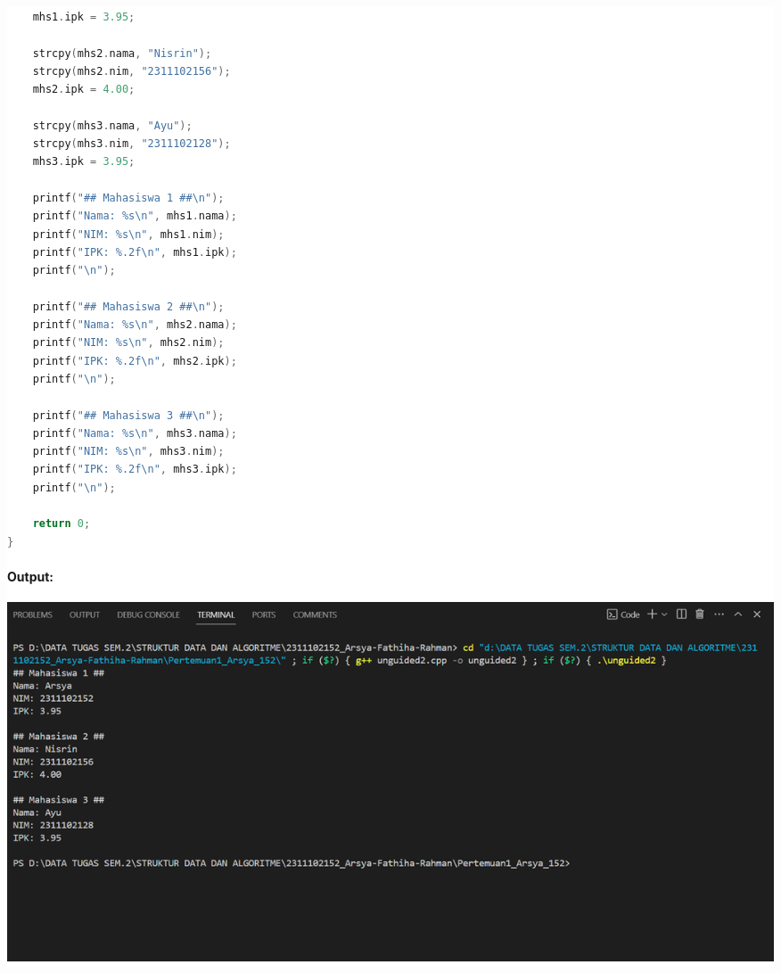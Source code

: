 ```C++ (Program Unguided2 - Program menampilkan Data IPK mahasiswa menggunakan struct dan class )
    mhs1.ipk = 3.95;

    strcpy(mhs2.nama, "Nisrin");
    strcpy(mhs2.nim, "2311102156");
    mhs2.ipk = 4.00;

    strcpy(mhs3.nama, "Ayu");
    strcpy(mhs3.nim, "2311102128");
    mhs3.ipk = 3.95;

    printf("## Mahasiswa 1 ##\n");
    printf("Nama: %s\n", mhs1.nama);
    printf("NIM: %s\n", mhs1.nim);
    printf("IPK: %.2f\n", mhs1.ipk);
    printf("\n");

    printf("## Mahasiswa 2 ##\n");
    printf("Nama: %s\n", mhs2.nama);
    printf("NIM: %s\n", mhs2.nim);
    printf("IPK: %.2f\n", mhs2.ipk);
    printf("\n");

    printf("## Mahasiswa 3 ##\n");
    printf("Nama: %s\n", mhs3.nama);
    printf("NIM: %s\n", mhs3.nim);
    printf("IPK: %.2f\n", mhs3.ipk);
    printf("\n");

    return 0;
}

```
#### Output:
![Screenshot Output Unguided 2_Arsya](Output-Unguided2_152-Arsya.png)
